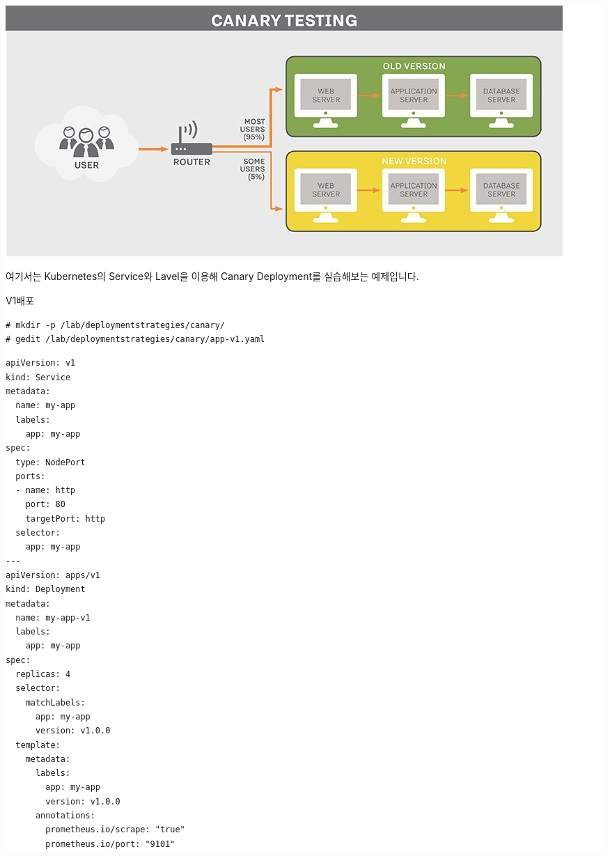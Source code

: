 ![](./img/canary_testing.jpg)

여기서는 Kubernetes의 Service와 Lavel을 이용해 Canary Deployment를 실습해보는 예제입니다.

V1배포

```
# mkdir -p /lab/deploymentstrategies/canary/
# gedit /lab/deploymentstrategies/canary/app-v1.yaml
```

```
apiVersion: v1
kind: Service
metadata:
  name: my-app
  labels:
    app: my-app
spec:
  type: NodePort
  ports:
  - name: http
    port: 80
    targetPort: http
  selector:
    app: my-app
---
apiVersion: apps/v1
kind: Deployment
metadata:
  name: my-app-v1
  labels:
    app: my-app
spec:
  replicas: 4
  selector:
    matchLabels:
      app: my-app
      version: v1.0.0
  template:
    metadata:
      labels:
        app: my-app
        version: v1.0.0
      annotations:
        prometheus.io/scrape: "true"
        prometheus.io/port: "9101"
```